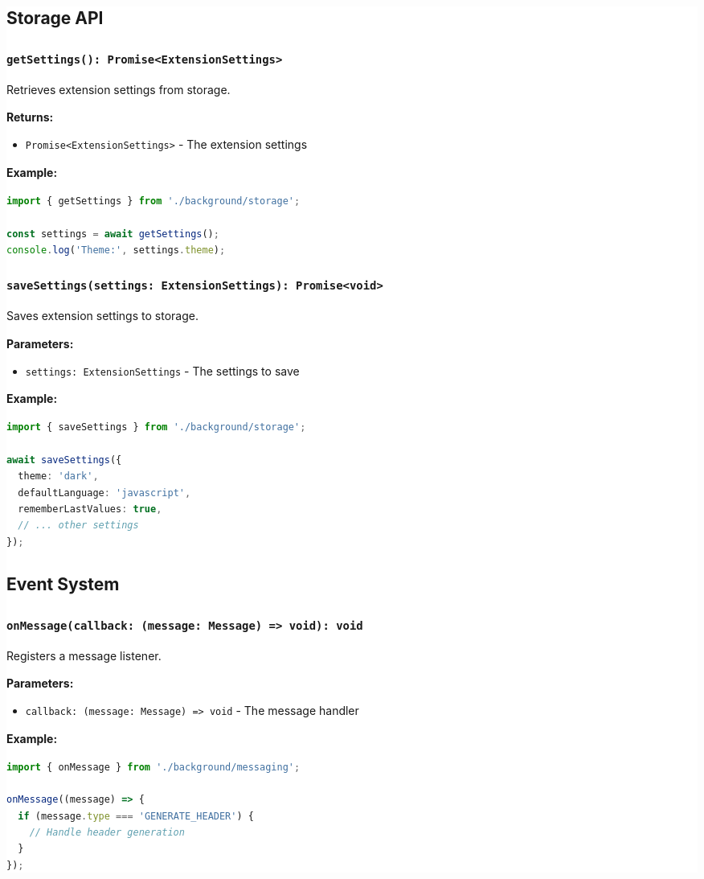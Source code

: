 ## Storage API

### `getSettings(): Promise<ExtensionSettings>`

Retrieves extension settings from storage.

**Returns:**
- `Promise<ExtensionSettings>` - The extension settings

**Example:**
```typescript
import { getSettings } from './background/storage';

const settings = await getSettings();
console.log('Theme:', settings.theme);
```

### `saveSettings(settings: ExtensionSettings): Promise<void>`

Saves extension settings to storage.

**Parameters:**
- `settings: ExtensionSettings` - The settings to save

**Example:**
```typescript
import { saveSettings } from './background/storage';

await saveSettings({
  theme: 'dark',
  defaultLanguage: 'javascript',
  rememberLastValues: true,
  // ... other settings
});
```

## Event System

### `onMessage(callback: (message: Message) => void): void`

Registers a message listener.

**Parameters:**
- `callback: (message: Message) => void` - The message handler

**Example:**
```typescript
import { onMessage } from './background/messaging';

onMessage((message) => {
  if (message.type === 'GENERATE_HEADER') {
    // Handle header generation
  }
});
```
